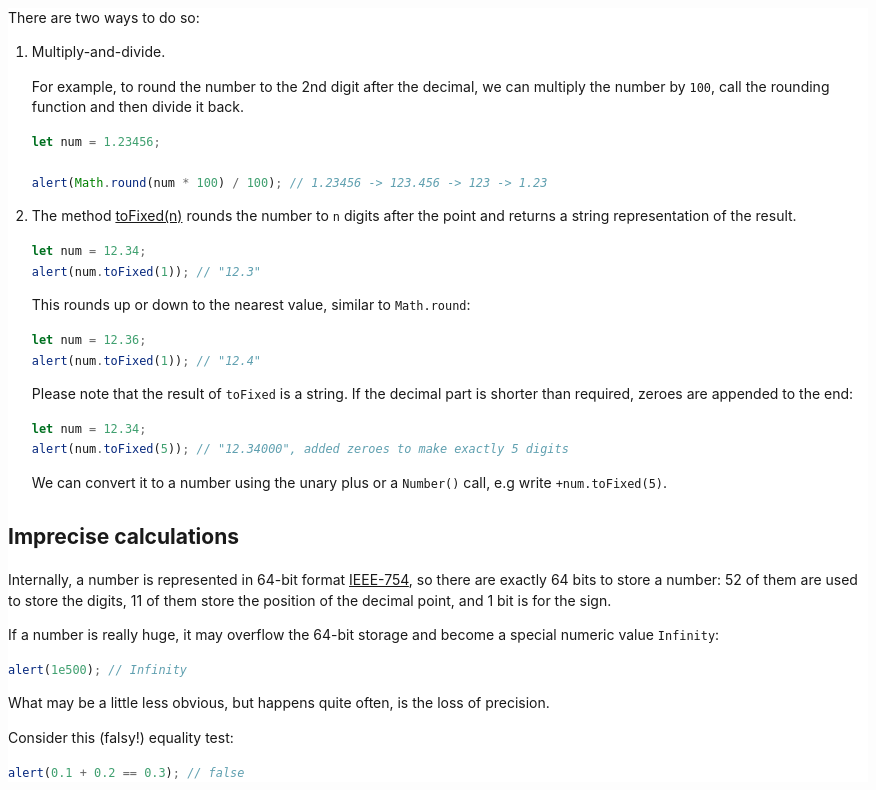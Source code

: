 There are two ways to do so:

1. Multiply-and-divide.

   For example, to round the number to the 2nd digit after the decimal, we can multiply the number by `100`, call the rounding function and then divide it back.

   ```js run
   let num = 1.23456;

   alert(Math.round(num * 100) / 100); // 1.23456 -> 123.456 -> 123 -> 1.23
   ```

2. The method [toFixed(n)](https://developer.mozilla.org/en-US/docs/Web/JavaScript/Reference/Global_Objects/Number/toFixed) rounds the number to `n` digits after the point and returns a string representation of the result.

   ```js run
   let num = 12.34;
   alert(num.toFixed(1)); // "12.3"
   ```

   This rounds up or down to the nearest value, similar to `Math.round`:

   ```js run
   let num = 12.36;
   alert(num.toFixed(1)); // "12.4"
   ```

   Please note that the result of `toFixed` is a string. If the decimal part is shorter than required, zeroes are appended to the end:

   ```js run
   let num = 12.34;
   alert(num.toFixed(5)); // "12.34000", added zeroes to make exactly 5 digits
   ```

   We can convert it to a number using the unary plus or a `Number()` call, e.g write `+num.toFixed(5)`.

## Imprecise calculations

Internally, a number is represented in 64-bit format [IEEE-754](https://en.wikipedia.org/wiki/IEEE_754), so there are exactly 64 bits to store a number: 52 of them are used to store the digits, 11 of them store the position of the decimal point, and 1 bit is for the sign.

If a number is really huge, it may overflow the 64-bit storage and become a special numeric value `Infinity`:

```js run
alert(1e500); // Infinity
```

What may be a little less obvious, but happens quite often, is the loss of precision.

Consider this (falsy!) equality test:

```js run
alert(0.1 + 0.2 == 0.3); // false
```

